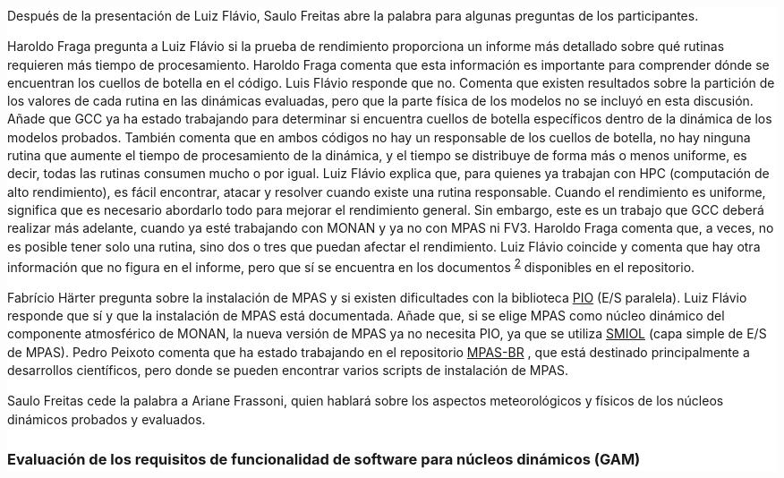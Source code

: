 Después de la presentación de Luiz Flávio, Saulo Freitas abre la palabra
para algunas preguntas de los participantes.

Haroldo Fraga pregunta a Luiz Flávio si la prueba de rendimiento
proporciona un informe más detallado sobre qué rutinas requieren más
tiempo de procesamiento. Haroldo Fraga comenta que esta información es
importante para comprender dónde se encuentran los cuellos de botella en
el código. Luis Flávio responde que no. Comenta que existen resultados
sobre la partición de los valores de cada rutina en las dinámicas
evaluadas, pero que la parte física de los modelos no se incluyó en esta
discusión. Añade que GCC ya ha estado trabajando para determinar si
encuentra cuellos de botella específicos dentro de la dinámica de los
modelos probados. También comenta que en ambos códigos no hay un
responsable de los cuellos de botella, no hay ninguna rutina que aumente
el tiempo de procesamiento de la dinámica, y el tiempo se distribuye de
forma más o menos uniforme, es decir, todas las rutinas consumen mucho o
por igual. Luiz Flávio explica que, para quienes ya trabajan con HPC
(computación de alto rendimiento), es fácil encontrar, atacar y resolver
cuando existe una rutina responsable. Cuando el rendimiento es uniforme,
significa que es necesario abordarlo todo para mejorar el rendimiento
general. Sin embargo, este es un trabajo que GCC deberá realizar más
adelante, cuando ya esté trabajando con MONAN y ya no con MPAS ni FV3.
Haroldo Fraga comenta que, a veces, no es posible tener solo una rutina,
sino dos o tres que puedan afectar el rendimiento. Luiz Flávio coincide
y comenta que hay otra información que no figura en el informe, pero que
sí se encuentra en los documentos <sup><a
href="https://monanadmin-github-io.translate.goog/monan_cc_docs/ata_cc_03_agosto_2023/?_x_tr_sl=pt&amp;_x_tr_tl=es&amp;_x_tr_hl=pt-BR&amp;_x_tr_pto=wapp#fn:2"
class="footnote-ref">2</a></sup> disponibles en el repositorio.

Fabrício Härter pregunta sobre la instalación de MPAS y si existen
dificultades con la biblioteca
[PIO](https://translate.google.com/website?sl=pt&tl=es&hl=pt-BR&client=webapp&u=https://www2.cesm.ucar.edu/models/cesm1.2/cesm/doc/usersguide/x2147.html)
(E/S paralela). Luiz Flávio responde que sí y que la instalación de MPAS
está documentada. Añade que, si se elige MPAS como núcleo dinámico del
componente atmosférico de MONAN, la nueva versión de MPAS ya no necesita
PIO, ya que se utiliza
[SMIOL](https://translate.google.com/website?sl=pt&tl=es&hl=pt-BR&client=webapp&u=https://github.com/MPAS-Dev/SMIOL)
(capa simple de E/S de MPAS). Pedro Peixoto comenta que ha estado
trabajando en el repositorio
[MPAS-BR](https://translate.google.com/website?sl=pt&tl=es&hl=pt-BR&client=webapp&u=https://github.com/pedrospeixoto/MPAS-BR)
, que está destinado principalmente a desarrollos científicos, pero
donde se pueden encontrar varios scripts de instalación de MPAS.

Saulo Freitas cede la palabra a Ariane Frassoni, quien hablará sobre los
aspectos meteorológicos y físicos de los núcleos dinámicos probados y
evaluados.

### Evaluación de los requisitos de funcionalidad de software para núcleos dinámicos (GAM)
